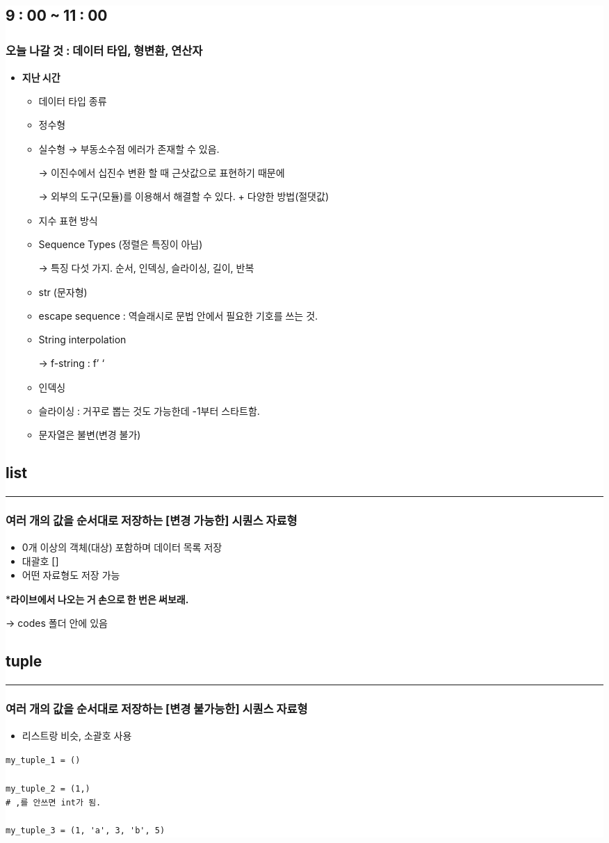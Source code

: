 ## 9 : 00 ~ 11 : 00

### 오늘 나갈 것 : 데이터 타입, 형변환, 연산자

- **지난 시간**
    - 데이터 타입 종류
    - 정수형
    - 실수형 → 부동소수점 에러가 존재할 수 있음.
        
        → 이진수에서 십진수 변환 할 때 근삿값으로 표현하기 때문에
        
        → 외부의 도구(모듈)를 이용해서 해결할 수 있다. + 다양한 방법(절댓값)
        
    - 지수 표현 방식
    - Sequence Types (정렬은 특징이 아님)
        
        → 특징 다섯 가지. 순서, 인덱싱, 슬라이싱, 길이, 반복
        
    - str (문자형)
    - escape sequence : 역슬래시로 문법 안에서 필요한 기호를 쓰는 것.
    - String interpolation
        
        → f-string : f’   ‘
        
    - 인덱싱
    - 슬라이싱 : 거꾸로 뽑는 것도 가능한데 -1부터 스타트함.
    - 문자열은 불변(변경 불가)

## list

---

### 여러 개의 값을 순서대로 저장하는 [변경 가능한] 시퀀스 자료형

- 0개 이상의 객체(대상) 포함하며 데이터 목록 저장
- 대괄호 []
- 어떤 자료형도 저장 가능

***라이브에서 나오는 거 손으로 한 번은 써보래.**

→ codes 폴더 안에 있음

## tuple

---

### 여러 개의 값을 순서대로 저장하는 [변경 불가능한] 시퀀스 자료형

- 리스트랑 비슷, 소괄호 사용

```
my_tuple_1 = ()

my_tuple_2 = (1,)
# ,를 안쓰면 int가 됨.

my_tuple_3 = (1, 'a', 3, 'b', 5)
```
